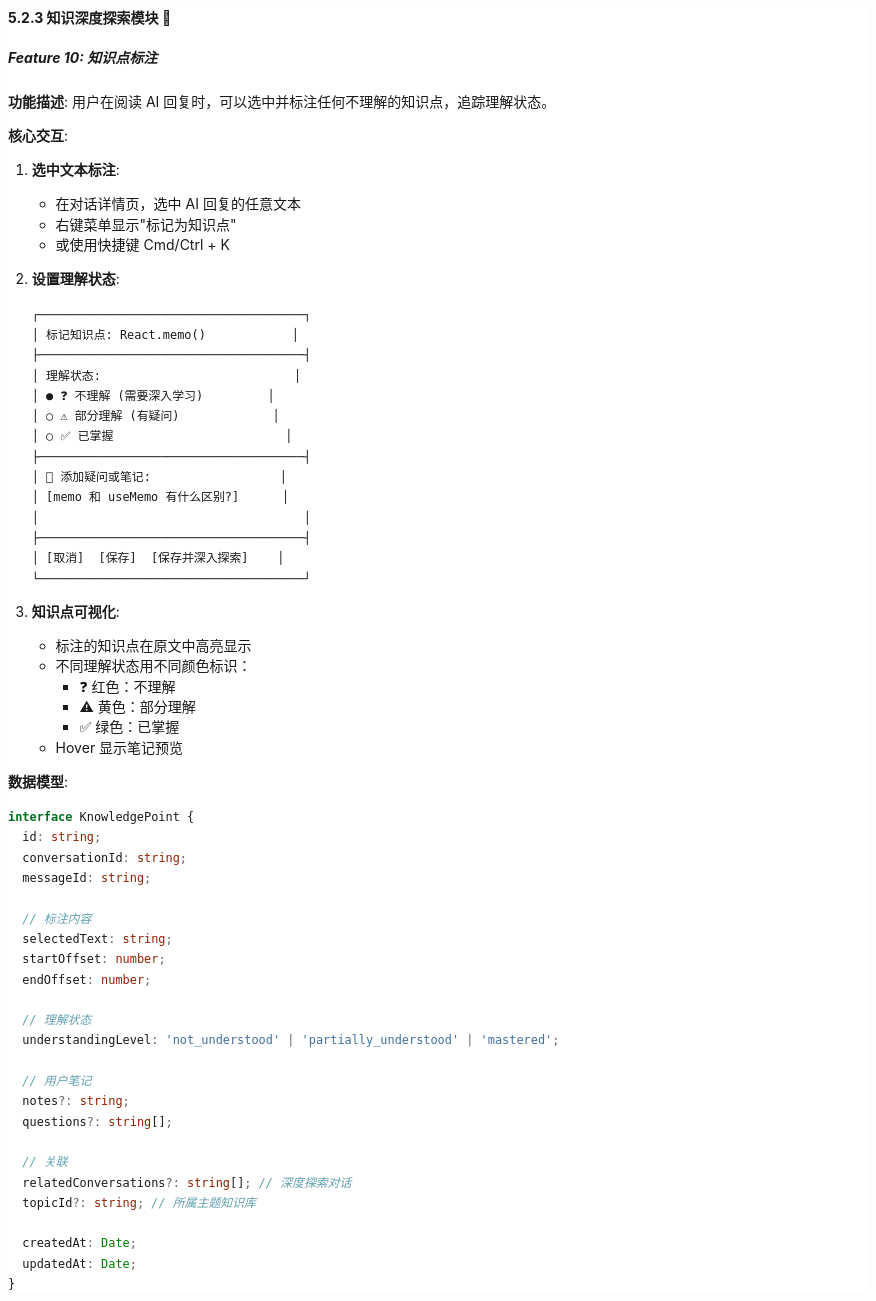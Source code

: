 #### 5.2.3 知识深度探索模块 🌟

##### Feature 10: 知识点标注

**功能描述**:
用户在阅读 AI 回复时，可以选中并标注任何不理解的知识点，追踪理解状态。

**核心交互**:

1. **选中文本标注**:
   - 在对话详情页，选中 AI 回复的任意文本
   - 右键菜单显示"标记为知识点"
   - 或使用快捷键 Cmd/Ctrl + K

2. **设置理解状态**:
   ```
   ┌─────────────────────────────────────┐
   │ 标记知识点: React.memo()            │
   ├─────────────────────────────────────┤
   │ 理解状态:                           │
   │ ● ❓ 不理解 (需要深入学习)         │
   │ ○ ⚠️ 部分理解 (有疑问)             │
   │ ○ ✅ 已掌握                        │
   ├─────────────────────────────────────┤
   │ 💬 添加疑问或笔记:                  │
   │ [memo 和 useMemo 有什么区别?]      │
   │                                     │
   ├─────────────────────────────────────┤
   │ [取消]  [保存]  [保存并深入探索]    │
   └─────────────────────────────────────┘
   ```

3. **知识点可视化**:
   - 标注的知识点在原文中高亮显示
   - 不同理解状态用不同颜色标识：
     - ❓ 红色：不理解
     - ⚠️ 黄色：部分理解
     - ✅ 绿色：已掌握
   - Hover 显示笔记预览

**数据模型**:
```typescript
interface KnowledgePoint {
  id: string;
  conversationId: string;
  messageId: string;

  // 标注内容
  selectedText: string;
  startOffset: number;
  endOffset: number;

  // 理解状态
  understandingLevel: 'not_understood' | 'partially_understood' | 'mastered';

  // 用户笔记
  notes?: string;
  questions?: string[];

  // 关联
  relatedConversations?: string[]; // 深度探索对话
  topicId?: string; // 所属主题知识库

  createdAt: Date;
  updatedAt: Date;
}
```